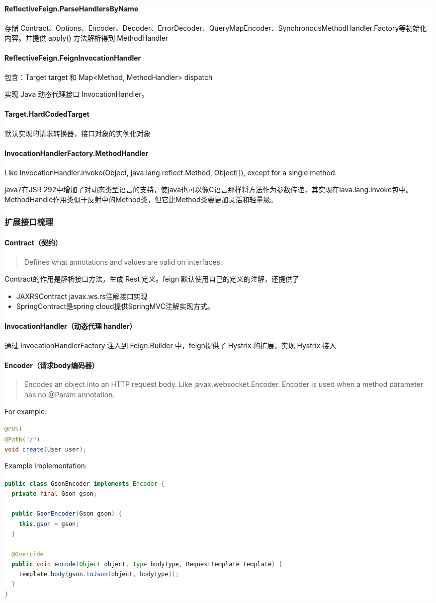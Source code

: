 #### ReflectiveFeign.ParseHandlersByName

存储 Contract、Options、Encoder、Decoder、ErrorDecoder、QueryMapEncoder、SynchronousMethodHandler.Factory等初始化内容。并提供 apply() 方法解析得到 MethodHandler

#### ReflectiveFeign.FeignInvocationHandler

包含：Target target 和 Map<Method, MethodHandler> dispatch

实现 Java 动态代理接口 InvocationHandler。

#### Target.HardCodedTarget

默认实现的请求转换器，接口对象的实例化对象

#### InvocationHandlerFactory.MethodHandler

Like InvocationHandler.invoke(Object, java.lang.reflect.Method, Object[]), except for a single method.

java7在JSR 292中增加了对动态类型语言的支持，使java也可以像C语言那样将方法作为参数传递，其实现在lava.lang.invoke包中。MethodHandle作用类似于反射中的Method类，但它比Method类要更加灵活和轻量级。

### 扩展接口梳理

#### Contract（契约）

> Defines what annotations and values are valid on interfaces.

Contract的作用是解析接口方法，生成 Rest 定义。feign 默认使用自己的定义的注解，还提供了

* JAXRSContract javax.ws.rs注解接口实现
* SpringContract是spring cloud提供SpringMVC注解实现方式。

#### InvocationHandler（动态代理 handler）

通过 InvocationHandlerFactory 注入到 Feign.Builder 中，feign提供了 Hystrix 的扩展，实现 Hystrix 接入

#### Encoder（请求body编码器）

> Encodes an object into an HTTP request body. Like javax.websocket.Encoder. Encoder is used when a method parameter has no @Param annotation. 

For example: 

```java
@POST
@Path("/")
void create(User user);
```

Example implementation: 

```java
public class GsonEncoder implements Encoder {
  private final Gson gson;

  public GsonEncoder(Gson gson) {
    this.gson = gson;
  }

  @Override
  public void encode(Object object, Type bodyType, RequestTemplate template) {
    template.body(gson.toJson(object, bodyType));
  }
}
```
